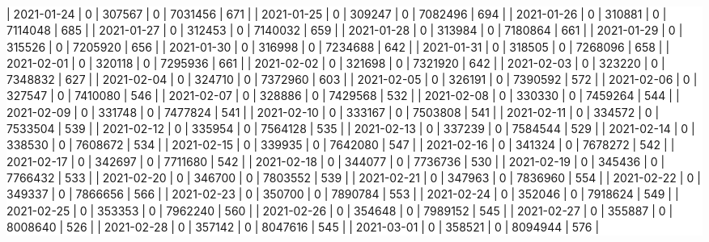 | 2021-01-24 | 0 | 307567 | 0 | 7031456 | 671 |
| 2021-01-25 | 0 | 309247 | 0 | 7082496 | 694 |
| 2021-01-26 | 0 | 310881 | 0 | 7114048 | 685 |
| 2021-01-27 | 0 | 312453 | 0 | 7140032 | 659 |
| 2021-01-28 | 0 | 313984 | 0 | 7180864 | 661 |
| 2021-01-29 | 0 | 315526 | 0 | 7205920 | 656 |
| 2021-01-30 | 0 | 316998 | 0 | 7234688 | 642 |
| 2021-01-31 | 0 | 318505 | 0 | 7268096 | 658 |
| 2021-02-01 | 0 | 320118 | 0 | 7295936 | 661 |
| 2021-02-02 | 0 | 321698 | 0 | 7321920 | 642 |
| 2021-02-03 | 0 | 323220 | 0 | 7348832 | 627 |
| 2021-02-04 | 0 | 324710 | 0 | 7372960 | 603 |
| 2021-02-05 | 0 | 326191 | 0 | 7390592 | 572 |
| 2021-02-06 | 0 | 327547 | 0 | 7410080 | 546 |
| 2021-02-07 | 0 | 328886 | 0 | 7429568 | 532 |
| 2021-02-08 | 0 | 330330 | 0 | 7459264 | 544 |
| 2021-02-09 | 0 | 331748 | 0 | 7477824 | 541 |
| 2021-02-10 | 0 | 333167 | 0 | 7503808 | 541 |
| 2021-02-11 | 0 | 334572 | 0 | 7533504 | 539 |
| 2021-02-12 | 0 | 335954 | 0 | 7564128 | 535 |
| 2021-02-13 | 0 | 337239 | 0 | 7584544 | 529 |
| 2021-02-14 | 0 | 338530 | 0 | 7608672 | 534 |
| 2021-02-15 | 0 | 339935 | 0 | 7642080 | 547 |
| 2021-02-16 | 0 | 341324 | 0 | 7678272 | 542 |
| 2021-02-17 | 0 | 342697 | 0 | 7711680 | 542 |
| 2021-02-18 | 0 | 344077 | 0 | 7736736 | 530 |
| 2021-02-19 | 0 | 345436 | 0 | 7766432 | 533 |
| 2021-02-20 | 0 | 346700 | 0 | 7803552 | 539 |
| 2021-02-21 | 0 | 347963 | 0 | 7836960 | 554 |
| 2021-02-22 | 0 | 349337 | 0 | 7866656 | 566 |
| 2021-02-23 | 0 | 350700 | 0 | 7890784 | 553 |
| 2021-02-24 | 0 | 352046 | 0 | 7918624 | 549 |
| 2021-02-25 | 0 | 353353 | 0 | 7962240 | 560 |
| 2021-02-26 | 0 | 354648 | 0 | 7989152 | 545 |
| 2021-02-27 | 0 | 355887 | 0 | 8008640 | 526 |
| 2021-02-28 | 0 | 357142 | 0 | 8047616 | 545 |
| 2021-03-01 | 0 | 358521 | 0 | 8094944 | 576 |